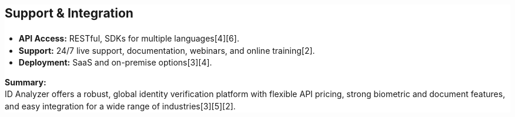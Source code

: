 ## Support & Integration

- **API Access:** RESTful, SDKs for multiple languages[4][6].
- **Support:** 24/7 live support, documentation, webinars, and online training[2].
- **Deployment:** SaaS and on-premise options[3][4].

**Summary:**  
ID Analyzer offers a robust, global identity verification platform with flexible API pricing, strong biometric and document features, and easy integration for a wide range of industries[3][5][2].


[^1]: https://meliopayments.com
[^2]: https://meliopayments.com/blog/same-day-ach-wire-and-credit-all-the-ways-to-pay-fast/
[^3]: https://help.melio.com/hc/en-us/articles/4447157077394-Are-there-any-limitations-when-making-a-payment-to-an-international-vendor
[^4]: https://meliopayments.com/business-expenses/business-expense-payments/
[^5]: https://help.melio.com/hc/en-us/articles/8203004028828-What-is-Melio
[^6]: https://meliopayments.com/blog/7-melio-features-to-help-you-pay-and-get-paid-faster/
[^7]: https://help.melio.com/hc/en-us/articles/4446781898898-Are-there-any-limitations-to-using-a-single-use-virtual-card
[^8]: https://www.unitedcapitalsource.com/blog/what-is-melio-payments/
[^9]: https://www.chargeback.io/blog/stripe-chargeback-fee
[^10]: https://help.getbento.com/en/articles/417537
[^11]: https://chargebacks911.com/stripe-chargeback-fees/
[^12]: https://learn.helcim.com/docs/what-is-a-chargeback
[^13]: https://legal.helcim.com/us/fee-disclosures/
[^14]: https://support.gocardless.com/hc/en-us/articles/360038646634-Transaction-Fees
[^15]: https://staxpayments.com/blog/credit-card-chargebacks-explained-what-merchants-need-to-know/
[^16]: https://staxpayments.com/blog/merchant-credit-card-fee/
[^17]: https://paymentcloudinc.com/blog/chargeback-fee/
[^18]: https://paymentcloudinc.com/blog/high-risk-merchant-account-fees/
[^19]: https://b2b.mastercard.com/news-and-insights/blog/what-s-the-true-cost-of-a-chargeback-in-2025/
[^20]: https://justt.ai/blog/merchant-chargeback-fee/
[^21]: https://chargebacks911.com/chargeback-costs/
[^22]: https://ramp.com/blog/ach-processing-fees
[^23]: https://meliopayments.com/blog/top-melio-features-upgrades-2023/
[^24]: https://groups.google.com/g/idtracker-users/c/MZmBVM2Dapo
[^25]: https://support.paystand.com/hc/en-us/articles/13621511148443-What-is-an-ACH-Chargeback
[^26]: https://www.chargeflow.io/blog/chargeback-fees
[^27]: https://resolvepay.com/blog/post/understanding-ach-dispute-codes/
[^28]: https://www.clearlypayments.com/blog/the-hidden-costs-of-payment-processing-no-one-talks-about/
[^29]: https://support.freeagent.com/hc/en-gb/articles/22497839692178-Record-GoCardless-chargebacks
[^30]: https://staxpayments.com/blog/how-much-do-credit-card-companies-charge-merchants/
[^31]: https://www.helcim.com/guides/dispute-credit-card-chargeback/
[^32]: https://paymentcloudinc.com/blog/merchant-account-fees/
[^33]: https://meliopayments.com/partners/
[^34]: https://wise.com/us/blog/what-is-melio
[^35]: https://gocardless.com/en-us/guides/ach/ach-fees-how-much-does-ach-cost/
[^36]: https://www.helcim.com/guides/processors-with-the-lowest-credit-card-processing-fees/
[^37]: https://gocardless.com/guides/posts/what-is-a-chargeback/
[^38]: https://www.business.com/articles/stax-vs-stripe/
[^39]: https://www.chargeflow.io/blog/chargeback-statistics-trends-costs-solutions
[^40]: https://paymentcloudinc.com/blog/chargeback/
[^41]: https://ppl-ai-code-interpreter-files.s3.amazonaws.com/web/direct-files/0bb85b5c8c1c16a4b9518b4595467d59/56660a2d-40f3-44d2-95b6-c0eaecead8cd/d0ff56e1.csv
[^1]: https://astrafi.com
[^2]: https://astrafi.com/for-marketplaces/
[^3]: https://www.treasuryprime.com/partners/astra
[^4]: https://unit.co/docs/partnerships/astra/
[^5]: https://www.digitaltransactions.net/astras-instant-payment-api-hits-100-million-in-annualized-payment-volume/
[^6]: https://www.pymnts.com/news/faster-payments/2022/astra-taps-visa-direct-offer-faster-payments/
[^7]: https://finovate.com/blend-teams-up-with-instant-payments-as-a-service-specialist-astra/
[^8]: https://www.linkedin.com/posts/astrainc_ultimate-guide-to-transaction-fees-what-activity-7219755189098983424-i3j4
[^9]: https://docs.astra.finance/docs/card-to-account
[^10]: https://www.reddit.com/r/yotta/comments/szvhn5/astra_is_100_fail/